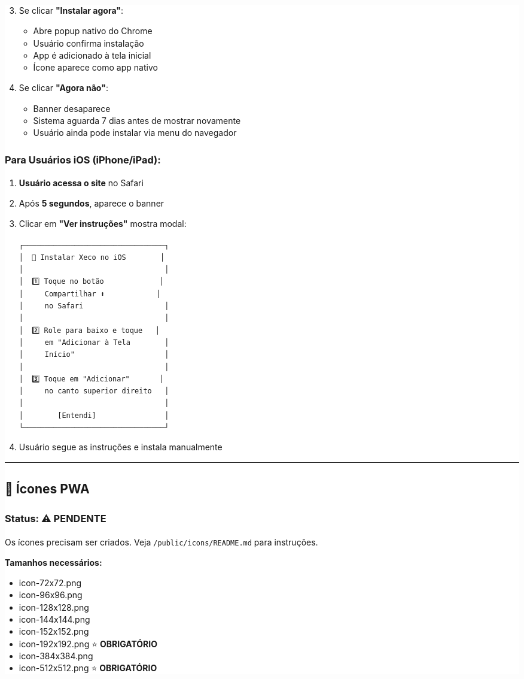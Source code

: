 3. Se clicar **"Instalar agora"**:
   - Abre popup nativo do Chrome
   - Usuário confirma instalação
   - App é adicionado à tela inicial
   - Ícone aparece como app nativo

4. Se clicar **"Agora não"**:
   - Banner desaparece
   - Sistema aguarda 7 dias antes de mostrar novamente
   - Usuário ainda pode instalar via menu do navegador

### Para Usuários iOS (iPhone/iPad):

1. **Usuário acessa o site** no Safari
2. Após **5 segundos**, aparece o banner
3. Clicar em **"Ver instruções"** mostra modal:
   ```
   ┌─────────────────────────────────┐
   │  📱 Instalar Xeco no iOS        │
   │                                 │
   │  1️⃣ Toque no botão             │
   │     Compartilhar ⬆️            │
   │     no Safari                   │
   │                                 │
   │  2️⃣ Role para baixo e toque   │
   │     em "Adicionar à Tela        │
   │     Início"                     │
   │                                 │
   │  3️⃣ Toque em "Adicionar"       │
   │     no canto superior direito   │
   │                                 │
   │        [Entendi]                │
   └─────────────────────────────────┘
   ```

4. Usuário segue as instruções e instala manualmente

---

## 🎨 Ícones PWA

### Status: ⚠️ PENDENTE

Os ícones precisam ser criados. Veja `/public/icons/README.md` para instruções.

**Tamanhos necessários:**
- icon-72x72.png
- icon-96x96.png
- icon-128x128.png
- icon-144x144.png
- icon-152x152.png
- icon-192x192.png ⭐ **OBRIGATÓRIO**
- icon-384x384.png
- icon-512x512.png ⭐ **OBRIGATÓRIO**
